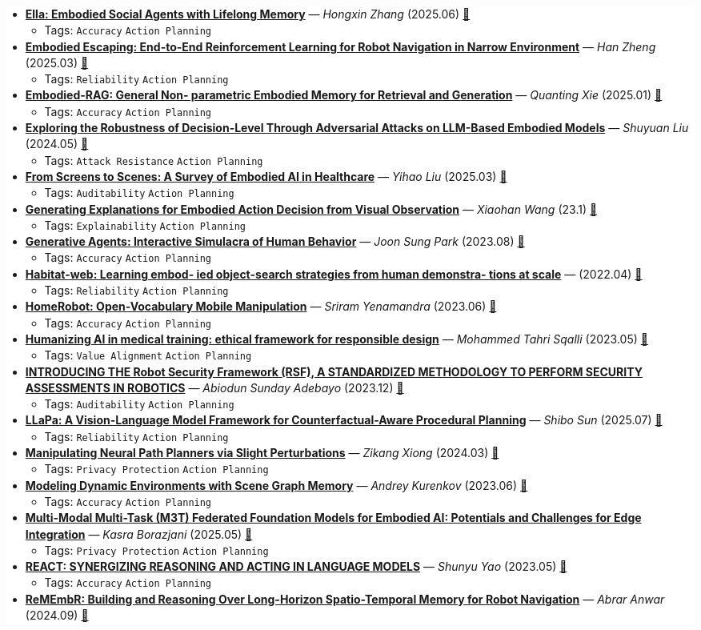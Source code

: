 - [**Ella: Embodied Social Agents with Lifelong Memory**](https://arxiv.org/pdf/2506.24019) — _Hongxin Zhang_ (2025.06) [🔗](https://arxiv.org/pdf/2506.24019)
  - Tags: `Accuracy` `Action Planning`
- [**Embodied Escaping: End-to-End Reinforcement Learning for Robot Navigation in Narrow Environment**](https://arxiv.org/abs/2503.03208) — _Han Zheng_ (2025.03) [🔗](https://arxiv.org/abs/2503.03208)
  - Tags: `Reliability` `Action Planning`
- [**Embodied-RAG: General Non-
parametric Embodied Memory for Retrieval and
Generation**](https://arxiv.org/pdf/2409.18313) — _Quanting Xie_ (2025.01) [🔗](https://arxiv.org/pdf/2409.18313)
  - Tags: `Accuracy` `Action Planning`
- [**Exploring the Robustness of Decision-Level Through Adversarial Attacks on LLM-Based Embodied Models**](https://arxiv.org/abs/2405.19802) — _Shuyuan Liu_ (2024.05) [🔗](https://arxiv.org/abs/2405.19802)
  - Tags: `Attack Resistance` `Action Planning`
- [**From Screens to Scenes: A Survey of Embodied AI in Healthcare**](https://arxiv.org/abs/2501.07468) — _Yihao Liu_ (2025.03) [🔗](https://arxiv.org/abs/2501.07468)
  - Tags: `Auditability` `Action Planning`
- [**Generating Explanations for Embodied Action Decision from Visual Observation**](https://dl.acm.org/doi/10.1145/3581783.3612351) — _Xiaohan Wang_ (23.1) [🔗](https://dl.acm.org/doi/10.1145/3581783.3612351)
  - Tags: `Explainability` `Action Planning`
- [**Generative Agents: Interactive Simulacra of Human Behavior**](https://arxiv.org/pdf/2304.03442) — _Joon Sung Park_ (2023.08) [🔗](https://arxiv.org/pdf/2304.03442)
  - Tags: `Accuracy` `Action Planning`
- [**Habitat-web: Learning embod-
ied object-search strategies from human demonstra-
tions at scale**](https://arxiv.org/abs/2204.03514) — (2022.04) [🔗](https://arxiv.org/abs/2204.03514)
  - Tags: `Reliability` `Action Planning`
- [**HomeRobot: Open-Vocabulary Mobile
Manipulation**](https://arxiv.org/pdf/2306.11565) — _Sriram Yenamandra_ (2023.06) [🔗](https://arxiv.org/pdf/2306.11565)
  - Tags: `Accuracy` `Action Planning`
- [**Humanizing AI in medical training: ethical framework for responsible design**](https://www.frontiersin.org/journals/artificial-intelligence/articles/10.3389/frai.2023.1189914/full) — _Mohammed Tahri Sqalli_ (2023.05) [🔗](https://www.frontiersin.org/journals/artificial-intelligence/articles/10.3389/frai.2023.1189914/full)
  - Tags: `Value Alignment` `Action Planning`
- [**INTRODUCING THE Robot Security Framework (RSF), A STANDARDIZED METHODOLOGY TO PERFORM SECURITY ASSESSMENTS IN ROBOTICS**](https://www.multidisciplinaryfrontiers.com/uploads/archives/20250312183510_FMR-2025-1-004.1.pdf) — _Abiodun Sunday Adebayo_ (2023.12) [🔗](https://www.multidisciplinaryfrontiers.com/uploads/archives/20250312183510_FMR-2025-1-004.1.pdf)
  - Tags: `Auditability` `Action Planning`
- [**LLaPa: A Vision-Language Model Framework for Counterfactual-Aware Procedural Planning**](https://arxiv.org/pdf/2507.08496) — _Shibo Sun_ (2025.07) [🔗](https://arxiv.org/pdf/2507.08496)
  - Tags: `Reliability` `Action Planning`
- [**Manipulating Neural Path Planners via Slight Perturbations**](https://arxiv.org/pdf/2403.18256) — _Zikang Xiong_ (2024.03) [🔗](https://arxiv.org/pdf/2403.18256)
  - Tags: `Privacy Protection` `Action Planning`
- [**Modeling Dynamic Environments with Scene Graph Memory**](https://arxiv.org/pdf/2305.17537) — _Andrey Kurenkov_ (2023.06) [🔗](https://arxiv.org/pdf/2305.17537)
  - Tags: `Accuracy` `Action Planning`
- [**Multi-Modal Multi-Task (M3T) Federated Foundation Models for Embodied AI: Potentials and Challenges for Edge Integration**](https://arxiv.org/abs/2505.11191) — _Kasra Borazjani_ (2025.05) [🔗](https://arxiv.org/abs/2505.11191)
  - Tags: `Privacy Protection` `Action Planning`
- [**REACT: SYNERGIZING REASONING AND ACTING IN LANGUAGE MODELS**](https://arxiv.org/pdf/2210.03629) — _Shunyu Yao_ (2023.05) [🔗](https://arxiv.org/pdf/2210.03629)
  - Tags: `Accuracy` `Action Planning`
- [**ReMEmbR: Building
and Reasoning Over Long-Horizon Spatio-Temporal
Memory for Robot Navigation**](https://arxiv.org/pdf/2409.13682) — _Abrar Anwar_ (2024.09) [🔗](https://arxiv.org/pdf/2409.13682)